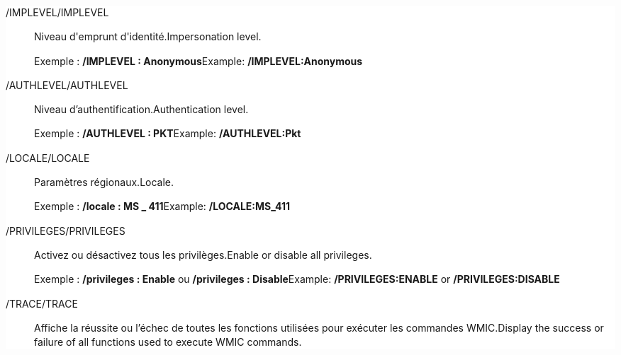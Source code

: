 <span data-ttu-id="7c61c-215"><span id="_IMPLEVEL"></span><span id="_implevel"></span>/IMPLEVEL</span><span class="sxs-lookup"><span data-stu-id="7c61c-215"><span id="_IMPLEVEL"></span><span id="_implevel"></span>/IMPLEVEL</span></span>
</dt> <dd>

<span data-ttu-id="7c61c-216">Niveau d'emprunt d'identité.</span><span class="sxs-lookup"><span data-stu-id="7c61c-216">Impersonation level.</span></span>

<span data-ttu-id="7c61c-217">Exemple : **/IMPLEVEL : Anonymous**</span><span class="sxs-lookup"><span data-stu-id="7c61c-217">Example: **/IMPLEVEL:Anonymous**</span></span>

</dd> <dt>

<span data-ttu-id="7c61c-218"><span id="_AUTHLEVEL"></span><span id="_authlevel"></span>/AUTHLEVEL</span><span class="sxs-lookup"><span data-stu-id="7c61c-218"><span id="_AUTHLEVEL"></span><span id="_authlevel"></span>/AUTHLEVEL</span></span>
</dt> <dd>

<span data-ttu-id="7c61c-219">Niveau d’authentification.</span><span class="sxs-lookup"><span data-stu-id="7c61c-219">Authentication level.</span></span>

<span data-ttu-id="7c61c-220">Exemple : **/AUTHLEVEL : PKT**</span><span class="sxs-lookup"><span data-stu-id="7c61c-220">Example: **/AUTHLEVEL:Pkt**</span></span>

</dd> <dt>

<span data-ttu-id="7c61c-221"><span id="_LOCALE"></span><span id="_locale"></span>/LOCALE</span><span class="sxs-lookup"><span data-stu-id="7c61c-221"><span id="_LOCALE"></span><span id="_locale"></span>/LOCALE</span></span>
</dt> <dd>

<span data-ttu-id="7c61c-222">Paramètres régionaux.</span><span class="sxs-lookup"><span data-stu-id="7c61c-222">Locale.</span></span>

<span data-ttu-id="7c61c-223">Exemple : **/locale : MS \_ 411**</span><span class="sxs-lookup"><span data-stu-id="7c61c-223">Example: **/LOCALE:MS\_411**</span></span>

</dd> <dt>

<span data-ttu-id="7c61c-224"><span id="_PRIVILEGES"></span><span id="_privileges"></span>/PRIVILEGES</span><span class="sxs-lookup"><span data-stu-id="7c61c-224"><span id="_PRIVILEGES"></span><span id="_privileges"></span>/PRIVILEGES</span></span>
</dt> <dd>

<span data-ttu-id="7c61c-225">Activez ou désactivez tous les privilèges.</span><span class="sxs-lookup"><span data-stu-id="7c61c-225">Enable or disable all privileges.</span></span>

<span data-ttu-id="7c61c-226">Exemple : **/privileges : Enable** ou **/privileges : Disable**</span><span class="sxs-lookup"><span data-stu-id="7c61c-226">Example: **/PRIVILEGES:ENABLE** or **/PRIVILEGES:DISABLE**</span></span>

</dd> <dt>

<span data-ttu-id="7c61c-227"><span id="_TRACE"></span><span id="_trace"></span>/TRACE</span><span class="sxs-lookup"><span data-stu-id="7c61c-227"><span id="_TRACE"></span><span id="_trace"></span>/TRACE</span></span>
</dt> <dd>

<span data-ttu-id="7c61c-228">Affiche la réussite ou l’échec de toutes les fonctions utilisées pour exécuter les commandes WMIC.</span><span class="sxs-lookup"><span data-stu-id="7c61c-228">Display the success or failure of all functions used to execute WMIC commands.</span></span>
